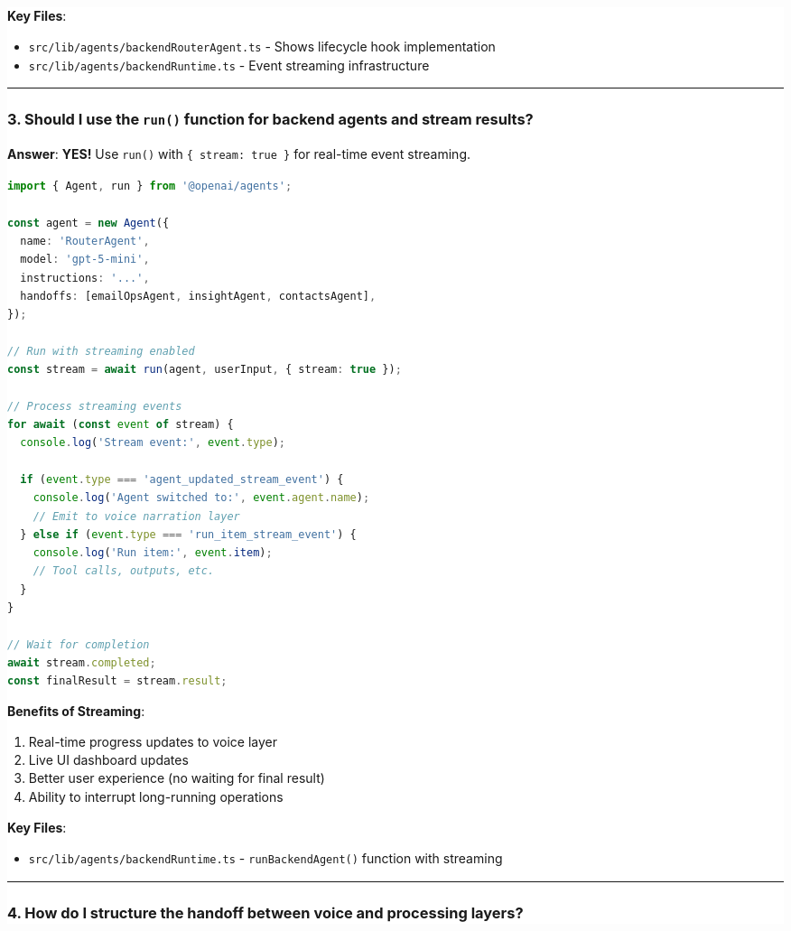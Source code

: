 **Key Files**:
- `src/lib/agents/backendRouterAgent.ts` - Shows lifecycle hook implementation
- `src/lib/agents/backendRuntime.ts` - Event streaming infrastructure

---

### 3. Should I use the `run()` function for backend agents and stream results?

**Answer**: **YES!** Use `run()` with `{ stream: true }` for real-time event streaming.

```typescript
import { Agent, run } from '@openai/agents';

const agent = new Agent({
  name: 'RouterAgent',
  model: 'gpt-5-mini',
  instructions: '...',
  handoffs: [emailOpsAgent, insightAgent, contactsAgent],
});

// Run with streaming enabled
const stream = await run(agent, userInput, { stream: true });

// Process streaming events
for await (const event of stream) {
  console.log('Stream event:', event.type);

  if (event.type === 'agent_updated_stream_event') {
    console.log('Agent switched to:', event.agent.name);
    // Emit to voice narration layer
  } else if (event.type === 'run_item_stream_event') {
    console.log('Run item:', event.item);
    // Tool calls, outputs, etc.
  }
}

// Wait for completion
await stream.completed;
const finalResult = stream.result;
```

**Benefits of Streaming**:
1. Real-time progress updates to voice layer
2. Live UI dashboard updates
3. Better user experience (no waiting for final result)
4. Ability to interrupt long-running operations

**Key Files**:
- `src/lib/agents/backendRuntime.ts` - `runBackendAgent()` function with streaming

---

### 4. How do I structure the handoff between voice and processing layers?
